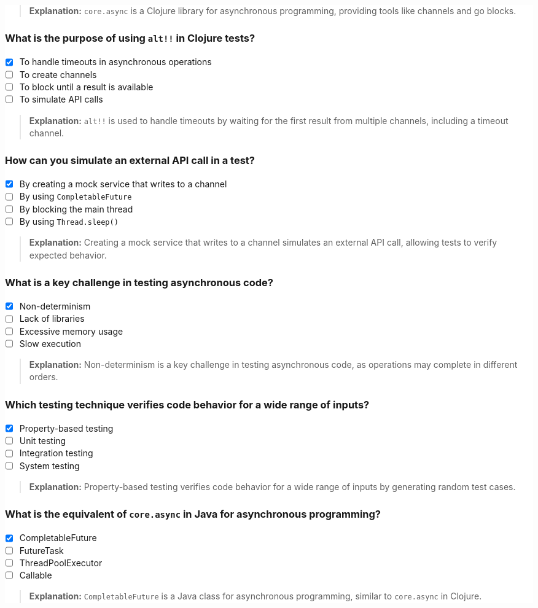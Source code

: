 > **Explanation:** `core.async` is a Clojure library for asynchronous programming, providing tools like channels and go blocks.

### What is the purpose of using `alt!!` in Clojure tests?

- [x] To handle timeouts in asynchronous operations
- [ ] To create channels
- [ ] To block until a result is available
- [ ] To simulate API calls

> **Explanation:** `alt!!` is used to handle timeouts by waiting for the first result from multiple channels, including a timeout channel.

### How can you simulate an external API call in a test?

- [x] By creating a mock service that writes to a channel
- [ ] By using `CompletableFuture`
- [ ] By blocking the main thread
- [ ] By using `Thread.sleep()`

> **Explanation:** Creating a mock service that writes to a channel simulates an external API call, allowing tests to verify expected behavior.

### What is a key challenge in testing asynchronous code?

- [x] Non-determinism
- [ ] Lack of libraries
- [ ] Excessive memory usage
- [ ] Slow execution

> **Explanation:** Non-determinism is a key challenge in testing asynchronous code, as operations may complete in different orders.

### Which testing technique verifies code behavior for a wide range of inputs?

- [x] Property-based testing
- [ ] Unit testing
- [ ] Integration testing
- [ ] System testing

> **Explanation:** Property-based testing verifies code behavior for a wide range of inputs by generating random test cases.

### What is the equivalent of `core.async` in Java for asynchronous programming?

- [x] CompletableFuture
- [ ] FutureTask
- [ ] ThreadPoolExecutor
- [ ] Callable

> **Explanation:** `CompletableFuture` is a Java class for asynchronous programming, similar to `core.async` in Clojure.

